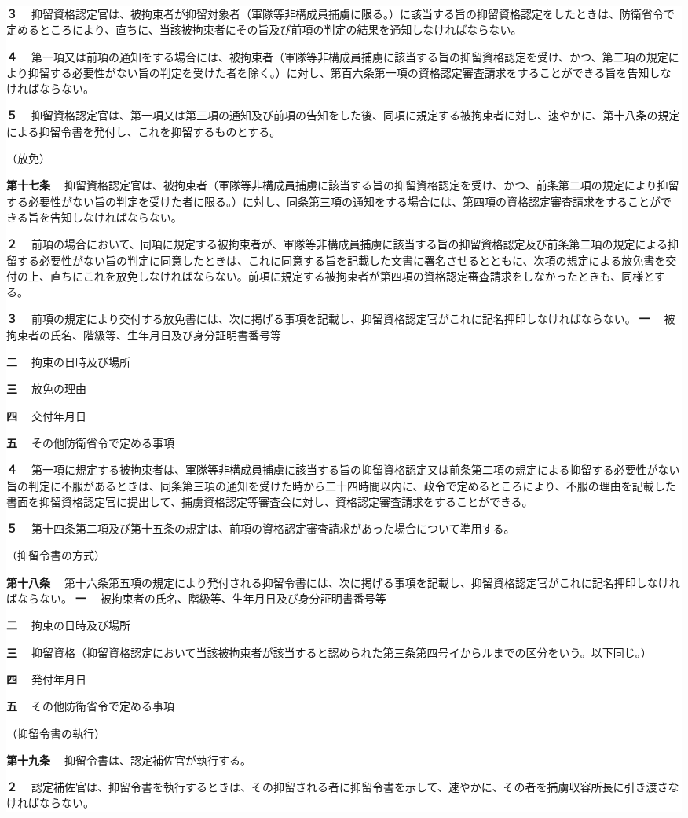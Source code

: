 **３**
　抑留資格認定官は、被拘束者が抑留対象者（軍隊等非構成員捕虜に限る。）に該当する旨の抑留資格認定をしたときは、防衛省令で定めるところにより、直ちに、当該被拘束者にその旨及び前項の判定の結果を通知しなければならない。

**４**
　第一項又は前項の通知をする場合には、被拘束者（軍隊等非構成員捕虜に該当する旨の抑留資格認定を受け、かつ、第二項の規定により抑留する必要性がない旨の判定を受けた者を除く。）に対し、第百六条第一項の資格認定審査請求をすることができる旨を告知しなければならない。

**５**
　抑留資格認定官は、第一項又は第三項の通知及び前項の告知をした後、同項に規定する被拘束者に対し、速やかに、第十八条の規定による抑留令書を発付し、これを抑留するものとする。

（放免）

**第十七条**
　抑留資格認定官は、被拘束者（軍隊等非構成員捕虜に該当する旨の抑留資格認定を受け、かつ、前条第二項の規定により抑留する必要性がない旨の判定を受けた者に限る。）に対し、同条第三項の通知をする場合には、第四項の資格認定審査請求をすることができる旨を告知しなければならない。

**２**
　前項の場合において、同項に規定する被拘束者が、軍隊等非構成員捕虜に該当する旨の抑留資格認定及び前条第二項の規定による抑留する必要性がない旨の判定に同意したときは、これに同意する旨を記載した文書に署名させるとともに、次項の規定による放免書を交付の上、直ちにこれを放免しなければならない。前項に規定する被拘束者が第四項の資格認定審査請求をしなかったときも、同様とする。

**３**
　前項の規定により交付する放免書には、次に掲げる事項を記載し、抑留資格認定官がこれに記名押印しなければならない。
**一** 　被拘束者の氏名、階級等、生年月日及び身分証明書番号等

**二** 　拘束の日時及び場所

**三** 　放免の理由

**四** 　交付年月日

**五** 　その他防衛省令で定める事項

**４**
　第一項に規定する被拘束者は、軍隊等非構成員捕虜に該当する旨の抑留資格認定又は前条第二項の規定による抑留する必要性がない旨の判定に不服があるときは、同条第三項の通知を受けた時から二十四時間以内に、政令で定めるところにより、不服の理由を記載した書面を抑留資格認定官に提出して、捕虜資格認定等審査会に対し、資格認定審査請求をすることができる。

**５**
　第十四条第二項及び第十五条の規定は、前項の資格認定審査請求があった場合について準用する。

（抑留令書の方式）

**第十八条**
　第十六条第五項の規定により発付される抑留令書には、次に掲げる事項を記載し、抑留資格認定官がこれに記名押印しなければならない。
**一** 　被拘束者の氏名、階級等、生年月日及び身分証明書番号等

**二** 　拘束の日時及び場所

**三**
　抑留資格（抑留資格認定において当該被拘束者が該当すると認められた第三条第四号イからルまでの区分をいう。以下同じ。）

**四** 　発付年月日

**五** 　その他防衛省令で定める事項

（抑留令書の執行）

**第十九条** 　抑留令書は、認定補佐官が執行する。

**２**
　認定補佐官は、抑留令書を執行するときは、その抑留される者に抑留令書を示して、速やかに、その者を捕虜収容所長に引き渡さなければならない。
